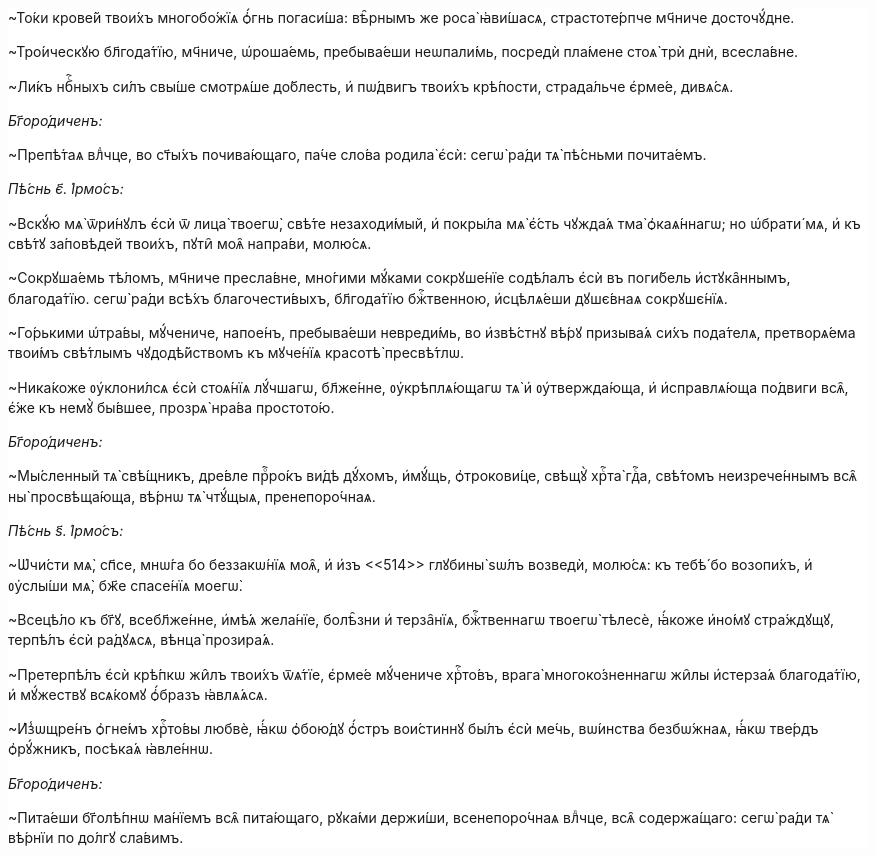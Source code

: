 ~То́ки крове́й твои́хъ многобо́жїѧ ѻ҆́гнь погаси́ша: вѣ̑рнымъ же роса̀
ꙗ҆ви́шасѧ, страстоте́рпче мч҃ниче досточꙋ́дне.

~Тро́ическꙋю бл҃года́тїю, мч҃ниче, ѡ҆роша́емь, пребыва́еши неѡпали́мь, посредѝ
пла́мене стоѧ̀ трѝ днѝ, всесла́вне.

~Ли́къ нбⷭ҇ныхъ си́лъ свы́ше смотрѧ́ше до́блесть, и҆ пѡ́двигъ твои́хъ
крѣ́пости, страда́льче є҆рме́е, дивѧ́сѧ.

*Бг҃оро́диченъ:*

~Препѣ́таѧ влⷣчце, во ст҃ы́хъ почива́ющаго, па́че сло́ва родила̀ є҆сѝ: сегѡ̀
ра́ди тѧ̀ пѣ́сньми почита́емъ.

*Пѣ́снь є҃. І҆рмо́съ:*

~Вскꙋ́ю мѧ̀ ѿри́нꙋлъ є҆сѝ ѿ лица̀ твоегѡ̀, свѣ́те незаходи́мый, и҆ покры́ла мѧ̀
є҆́сть чꙋжда́ѧ тма̀ ѻ҆каѧ́ннагѡ; но ѡ҆брати́ мѧ, и҆ къ свѣ́тꙋ за́повѣдей
твои́хъ, пꙋти̑ моѧ̑ напра́ви, молю́сѧ.

~Сокрꙋша́емь тѣ́ломъ, мч҃ниче пресла́вне, мно́гими мꙋ́ками сокрꙋше́нїе
содѣ́лалъ є҆сѝ въ поги́бель и҆стꙋка̑ннымъ, благода́тїю. сегѡ̀ ра́ди всѣ́хъ
благочести́выхъ, бл҃года́тїю бжⷭ҇твенною, и҆сцѣлѧ́еши дꙋшє́внаѧ сокрꙋшє́нїѧ.

~Го́рькими ѡ҆тра́вы, мꙋ́чениче, напое́нъ, пребыва́еши невреди́мь, во и҆звѣ́стнꙋ
вѣ́рꙋ призыва́ѧ си́хъ пода́телѧ, претворѧ́ема твои́мъ свѣ́тлымъ чꙋдодѣ́йствомъ
къ мꙋче́нїѧ красотѣ̀ пресвѣ́тлѡ.

~Ника́коже ᲂу҆клони́лсѧ є҆сѝ стоѧ́нїѧ лꙋ́чшагѡ, бл҃же́нне, ᲂу҆крѣплѧ́ющагѡ тѧ̀
и҆ ᲂу҆твержда́юща, и҆ и҆справлѧ́юща по́двиги всѧ̑, є҆́же къ немꙋ̀ бы́вшее,
прозрѧ̀ нра́ва простото́ю.

*Бг҃оро́диченъ:*

~Мы́сленный тѧ̀ свѣ́щникъ, дре́вле прⷪ҇ро́къ ви́дѣ дꙋ́хомъ, и҆мꙋ́щь,
ѻ҆трокови́це, свѣщꙋ̀ хрⷭ҇та̀ гдⷭ҇а, свѣ́томъ неизрече́ннымъ всѧ̑ ны̀
просвѣща́юща, вѣ́рнѡ тѧ̀ чтꙋ́щыѧ, пренепоро́чнаѧ.

*Пѣ́снь ѕ҃. І҆рмо́съ:*

~Ѡ҆чи́сти мѧ̀, сп҃се, мнѡ́га бо беззакѡ́нїѧ моѧ̑, и҆ и҆зъ <<514>> глꙋбины̀
ѕѡ́лъ возведѝ, молю́сѧ: къ тебѣ́ бо возопи́хъ, и҆ ᲂу҆слы́ши мѧ̀, бж҃е спасе́нїѧ
моегѡ̀.

~Всецѣ́ло къ бг҃ꙋ, всебл҃же́нне, и҆мѣ́ѧ жела́нїе, болѣ̑зни и҆ терза̑нїѧ,
бжⷭ҇твеннагѡ твоегѡ̀ тѣлесѐ, ꙗ҆́коже и҆но́мꙋ стра́ждꙋщꙋ, терпѣ́лъ є҆сѝ ра́дꙋѧсѧ,
вѣнца̀ прозира́ѧ.

~Претерпѣ́лъ є҆сѝ крѣ́пкѡ жи̑лъ твои́хъ ѿѧ́тїе, є҆рме́е мꙋ́чениче хрⷭ҇то́въ,
врага̀ многоко́зненнагѡ жи̑лы и҆стерза́ѧ благода́тїю, и҆ мꙋ́жествꙋ всѧ́комꙋ
ѻ҆́бразъ ꙗ҆влѧ́ѧсѧ.

~И҆з̾ѡщре́нъ ѻ҆гне́мъ хрⷭ҇то́вы любвѐ, ꙗ҆́кѡ ѻ҆бою́дꙋ ѻ҆́стръ вои́стиннꙋ бы́лъ
є҆сѝ ме́чь, вѡ́инства безбѡ́жнаѧ, ꙗ҆́кѡ тве́рдъ ѻ҆рꙋ́жникъ, посѣка́ѧ ꙗ҆вле́ннѡ.

*Бг҃оро́диченъ:*

~Пита́еши бг҃олѣ́пнѡ ма́нїемъ всѧ̑ пита́ющаго, рꙋка́ми держи́ши, всенепоро́чнаѧ
влⷣчце, всѧ̑ содержа́щаго: сегѡ̀ ра́ди тѧ̀ вѣ́рнїи по до́лгꙋ сла́вимъ.
